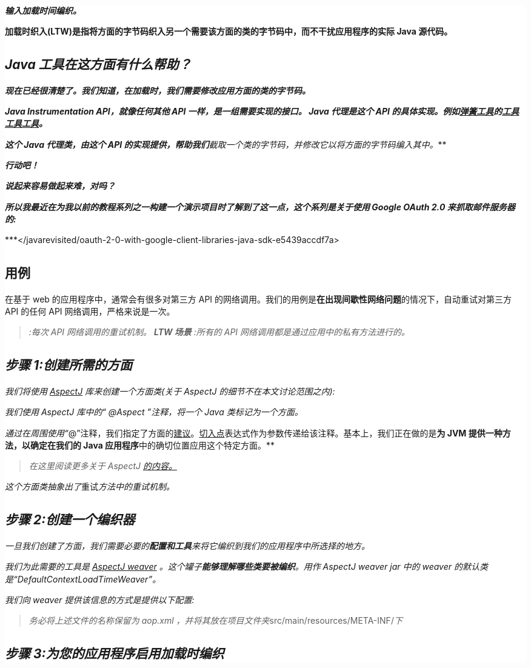 ***输入加载时间编织。***

******加载时织入(LTW)是指将方面的字节码织入另一个需要该方面的类的字节码中，而不干扰应用程序的实际 Java 源代码。******

## ***Java 工具在这方面有什么帮助？***

***现在已经很清楚了。我们知道，在加载时，我们需要修改应用方面的类的字节码。***

***Java Instrumentation API，就像任何其他 API 一样，是一组需要实现的接口。 **Java 代理是这个 API 的具体实现**。例如[弹簧工具](https://mvnrepository.com/artifact/org.springframework/spring-instrument/5.3.15)的[工具*工具*工具](https://www.javadoc.io/doc/org.springframework/spring-instrument/latest/index.html)。***

***这个 Java 代理类，由这个 API 的实现提供，帮助我们**截取一个类的字节码，并修改它**以将方面的字节码编入其中。***

*****行动吧！*****

***说起来容易做起来难，对吗？***

***所以我最近在为我以前的教程系列之一构建一个演示项目时了解到了这一点，这个系列是关于使用 Google OAuth 2.0 来抓取邮件服务器的:***

***</javarevisited/oauth-2-0-with-google-client-libraries-java-sdk-e5439accdf7a>  

## 用例

在基于 web 的应用程序中，通常会有很多对第三方 API 的网络调用。我们的用例是**在出现间歇性网络问题**的情况下，自动重试对第三方 API 的任何 API 网络调用，严格来说是一次。

> *:每次 API 网络调用的重试机制。
> ***LTW 场景*** :所有的 API 网络调用都是通过应用中的私有方法进行的。*

## *步骤 1:创建所需的方面*

*我们将使用 [AspectJ](https://search.maven.org/artifact/org.aspectj/aspectjrt/1.9.7/jar) 库来创建一个方面类(关于 AspectJ 的细节不在本文讨论范围之内):*

*我们使用 AspectJ 库中的“ *@Aspect* ”注释，将一个 Java 类标记为一个方面。*

*通过在周围使用“*@”注释，我们指定了方面的[建议](https://www.eclipse.org/aspectj/doc/released/progguide/starting-aspectj.html#advice)。[切入点](https://www.eclipse.org/aspectj/doc/released/progguide/starting-aspectj.html#pointcuts)表达式作为参数传递给该注释。基本上，我们正在做的是**为 JVM 提供一种方法，以确定在我们的 Java 应用程序**中的确切位置应用这个特定方面。**

> *在这里阅读更多关于 AspectJ [的内容。](https://www.eclipse.org/aspectj/doc/released/progguide/index.html)*

*这个方面类抽象出了*重试*方法中的重试机制。*

## *步骤 2:创建一个编织器*

*一旦我们创建了方面，我们需要必要的**配置和工具**来将它编织到我们的应用程序中所选择的地方。*

*我们为此需要的工具是 [AspectJ weaver](https://search.maven.org/artifact/org.aspectj/aspectjweaver/1.9.7/jar) 。这个罐子**能够理解哪些类要被编织**。用作 AspectJ weaver jar 中的 weaver 的默认类是“*DefaultContextLoadTimeWeaver”。**

*我们向 weaver 提供该信息的方式是提供以下配置:*

> *务必将上述文件的名称保留为 *aop.xml* ，并将其放在项目文件夹*src/main/resources/META-INF/*下*

## *步骤 3:为您的应用程序启用加载时编织*
